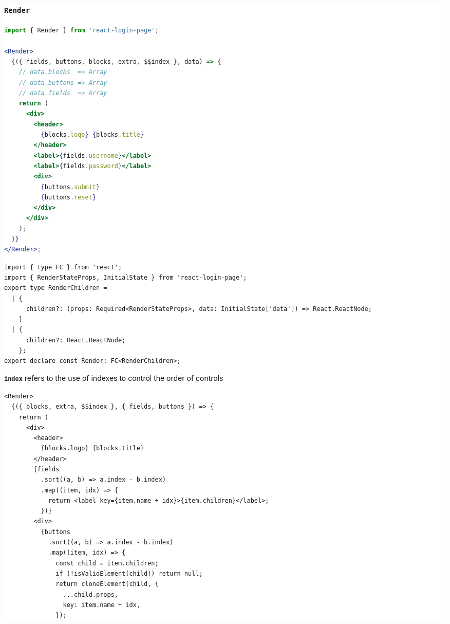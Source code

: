 ### `Render`

```jsx
import { Render } from 'react-login-page';

<Render>
  {({ fields, buttons, blocks, extra, $$index }, data) => {
    // data.blocks  => Array
    // data.buttons => Array
    // data.fields  => Array
    return (
      <div>
        <header>
          {blocks.logo} {blocks.title}
        </header>
        <label>{fields.username}</label>
        <label>{fields.password}</label>
        <div>
          {buttons.submit}
          {buttons.reset}
        </div>
      </div>
    );
  }}
</Render>;
```

```tsx
import { type FC } from 'react';
import { RenderStateProps, InitialState } from 'react-login-page';
export type RenderChildren =
  | {
      children?: (props: Required<RenderStateProps>, data: InitialState['data']) => React.ReactNode;
    }
  | {
      children?: React.ReactNode;
    };
export declare const Render: FC<RenderChildren>;
```

**`index`** refers to the use of indexes to control the order of controls

```tsx
<Render>
  {({ blocks, extra, $$index }, { fields, buttons }) => {
    return (
      <div>
        <header>
          {blocks.logo} {blocks.title}
        </header>
        {fields
          .sort((a, b) => a.index - b.index)
          .map((item, idx) => {
            return <label key={item.name + idx}>{item.children}</label>;
          })}
        <div>
          {buttons
            .sort((a, b) => a.index - b.index)
            .map((item, idx) => {
              const child = item.children;
              if (!isValidElement(child)) return null;
              return cloneElement(child, {
                ...child.props,
                key: item.name + idx,
              });
```